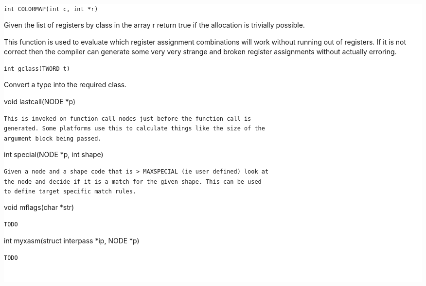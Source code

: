 ````
int COLORMAP(int c, int *r)
````
Given the list of registers by class in the array r return true if the
allocation is trivially possible.

This function is used to evaluate which register assignment combinations
will work without running out of registers. If it is not correct then the
compiler can generate some very very strange and broken register
assignments without actually erroring.

````
int gclass(TWORD t)
````
Convert a type into the required class.

void lastcall(NODE *p)
````
This is invoked on function call nodes just before the function call is
generated. Some platforms use this to calculate things like the size of the
argument block being passed.

````
int special(NODE *p, int shape)
````
Given a node and a shape code that is > MAXSPECIAL (ie user defined) look at
the node and decide if it is a match for the given shape. This can be used
to define target specific match rules.

````
void mflags(char *str)
````
TODO

````
int myxasm(struct interpass *ip, NODE *p)
````
TODO

 